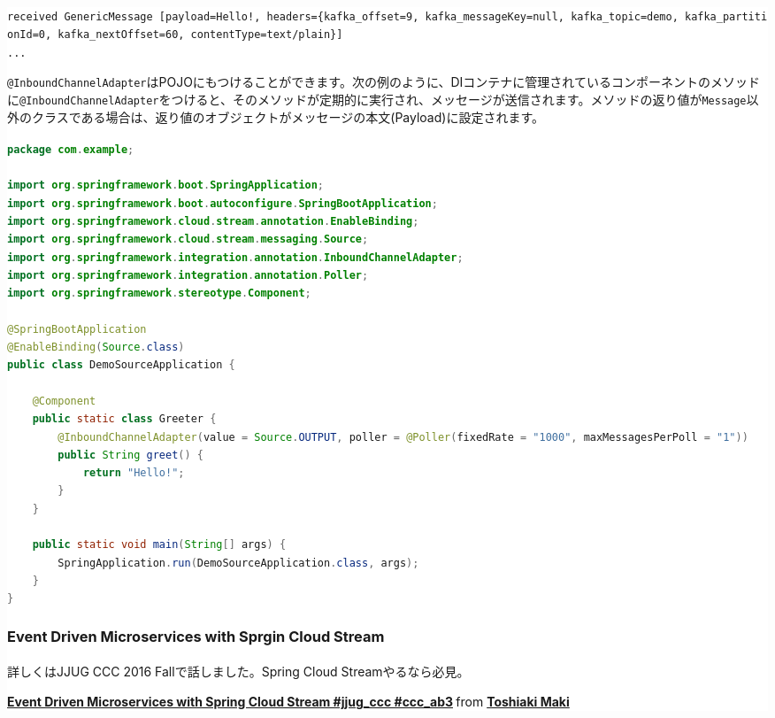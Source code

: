 ``` console
received GenericMessage [payload=Hello!, headers={kafka_offset=9, kafka_messageKey=null, kafka_topic=demo, kafka_partitionId=0, kafka_nextOffset=60, contentType=text/plain}]
...
```

`@InboundChannelAdapter`はPOJOにもつけることができます。次の例のように、DIコンテナに管理されているコンポーネントのメソッドに`@InboundChannelAdapter`をつけると、そのメソッドが定期的に実行され、メッセージが送信されます。メソッドの返り値が`Message`以外のクラスである場合は、返り値のオブジェクトがメッセージの本文(Payload)に設定されます。

``` java
package com.example;

import org.springframework.boot.SpringApplication;
import org.springframework.boot.autoconfigure.SpringBootApplication;
import org.springframework.cloud.stream.annotation.EnableBinding;
import org.springframework.cloud.stream.messaging.Source;
import org.springframework.integration.annotation.InboundChannelAdapter;
import org.springframework.integration.annotation.Poller;
import org.springframework.stereotype.Component;

@SpringBootApplication
@EnableBinding(Source.class)
public class DemoSourceApplication {

    @Component
    public static class Greeter {
        @InboundChannelAdapter(value = Source.OUTPUT, poller = @Poller(fixedRate = "1000", maxMessagesPerPoll = "1"))
        public String greet() {
            return "Hello!";
        }
    }

    public static void main(String[] args) {
        SpringApplication.run(DemoSourceApplication.class, args);
    }
}
```

### Event Driven Microservices with Sprgin Cloud Stream

詳しくはJJUG CCC 2016 Fallで話しました。Spring Cloud Streamやるなら必見。

<iframe src="//www.slideshare.net/slideshow/embed_code/key/olk1yimpPCnvUI" width="595" height="485" frameborder="0" marginwidth="0" marginheight="0" scrolling="no" style="border:1px solid #CCC; border-width:1px; margin-bottom:5px; max-width: 100%;" allowfullscreen> </iframe> <div style="margin-bottom:5px"> <strong> <a href="//www.slideshare.net/makingx/event-driven-microservices-with-spring-cloud-stream-jjugccc-ccca3" title="Event Driven Microservices with Spring Cloud Stream #jjug_ccc #ccc_ab3" target="_blank">Event Driven Microservices with Spring Cloud Stream #jjug_ccc #ccc_ab3</a> </strong> from <strong><a target="_blank" href="//www.slideshare.net/makingx">Toshiaki Maki</a></strong> </div>

